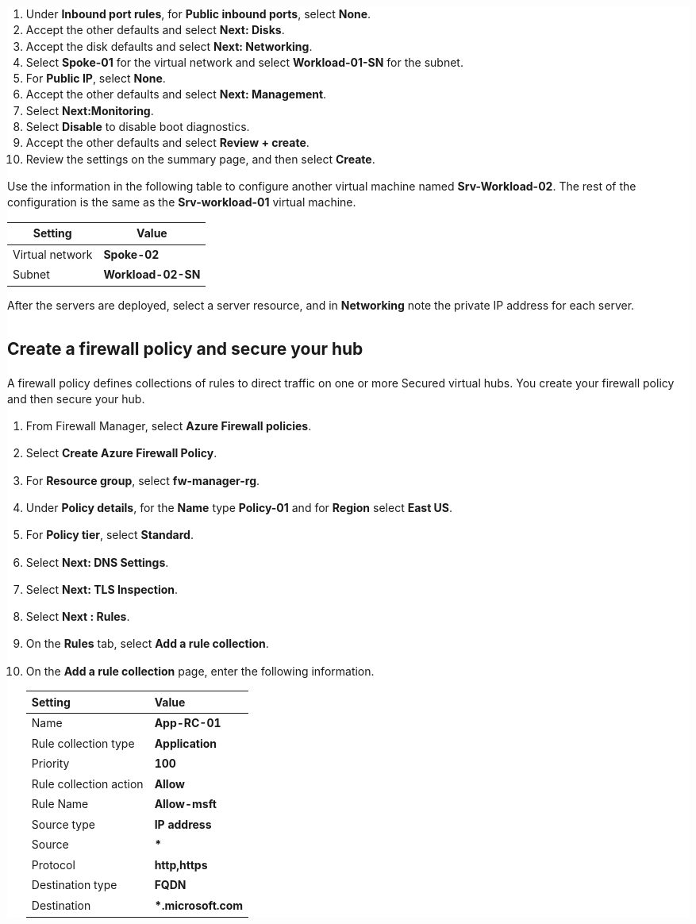 1. Under **Inbound port rules**, for **Public inbound ports**, select **None**.
1. Accept the other defaults and select **Next: Disks**.
1. Accept the disk defaults and select **Next: Networking**.
1. Select **Spoke-01** for the virtual network and select **Workload-01-SN** for the subnet.
1. For **Public IP**, select **None**.
1. Accept the other defaults and select **Next: Management**.
1. Select **Next:Monitoring**.
1. Select **Disable** to disable boot diagnostics. 
1. Accept the other defaults and select **Review + create**.
1. Review the settings on the summary page, and then select **Create**.

Use the information in the following table to configure another virtual machine named **Srv-Workload-02**. The rest of the configuration is the same as the **Srv-workload-01** virtual machine.

|Setting  |Value  |
|---------|---------|
|Virtual network|**Spoke-02**|
|Subnet|**Workload-02-SN**|

After the servers are deployed, select a server resource, and in **Networking** note the private IP address for each server.

## Create a firewall policy and secure your hub

A firewall policy defines collections of rules to direct traffic on one or more Secured virtual hubs. You create your firewall policy and then secure your hub.

1. From Firewall Manager, select **Azure Firewall policies**.
1. Select **Create Azure Firewall Policy**.
1. For **Resource group**, select **fw-manager-rg**.
1. Under **Policy details**, for the **Name** type **Policy-01** and for **Region** select **East US**.
1. For **Policy tier**, select **Standard**.
1. Select **Next: DNS Settings**.
1. Select **Next: TLS Inspection**.
1. Select **Next : Rules**.
1. On the **Rules** tab, select **Add a rule collection**.
1. On the **Add a rule collection** page, enter the following information.

    | Setting                | Value                  |
    |------------------------|------------------------|
    | Name                   | **App-RC-01**          |
    | Rule collection type   | **Application**        |
    | Priority               | **100**                |
    | Rule collection action | **Allow**              |
    | Rule Name              | **Allow-msft**         |
    | Source type            | **IP address**         |
    | Source                 | **\***                 |
    | Protocol               | **http,https**         |
    | Destination type       | **FQDN**               |
    | Destination            | **\*.microsoft.com**   |
    